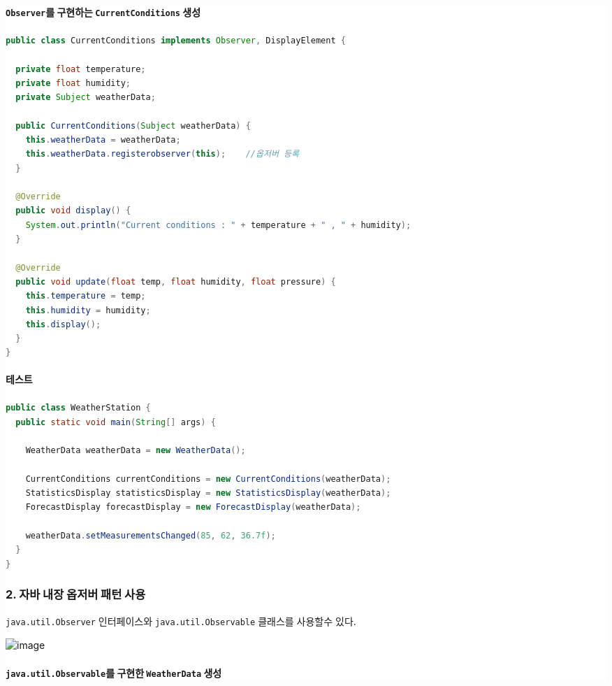 #### `Observer`를 구현하는 `CurrentConditions` 생성

```java
public class CurrentConditions implements Observer, DisplayElement {

  private float temperature;
  private float humidity;
  private Subject weatherData;

  public CurrentConditions(Subject weatherData) {
    this.weatherData = weatherData;
    this.weatherData.registerobserver(this);    //옵저버 등록
  }

  @Override
  public void display() {
    System.out.println("Current conditions : " + temperature + " , " + humidity);
  }

  @Override
  public void update(float temp, float humidity, float pressure) {
    this.temperature = temp;
    this.humidity = humidity;
    this.display();
  }
}
```

#### 테스트

```java
public class WeatherStation {
  public static void main(String[] args) {

    WeatherData weatherData = new WeatherData();

    CurrentConditions currentConditions = new CurrentConditions(weatherData);
    StatisticsDisplay statisticsDisplay = new StatisticsDisplay(weatherData);
    ForecastDisplay forecastDisplay = new ForecastDisplay(weatherData);

    weatherData.setMeasurementsChanged(85, 62, 36.7f);
  }
}
```

### 2. 자바 내장 옵저버 패턴 사용

`java.util.Observer` 인터페이스와 `java.util.Observable` 클래스를 사용할수 있다.

![image](https://user-images.githubusercontent.com/55419159/141608538-b814feab-5924-497c-bfb4-885ff8473279.png)

#### `java.util.Observable`를 구현한 `WeatherData` 생성
